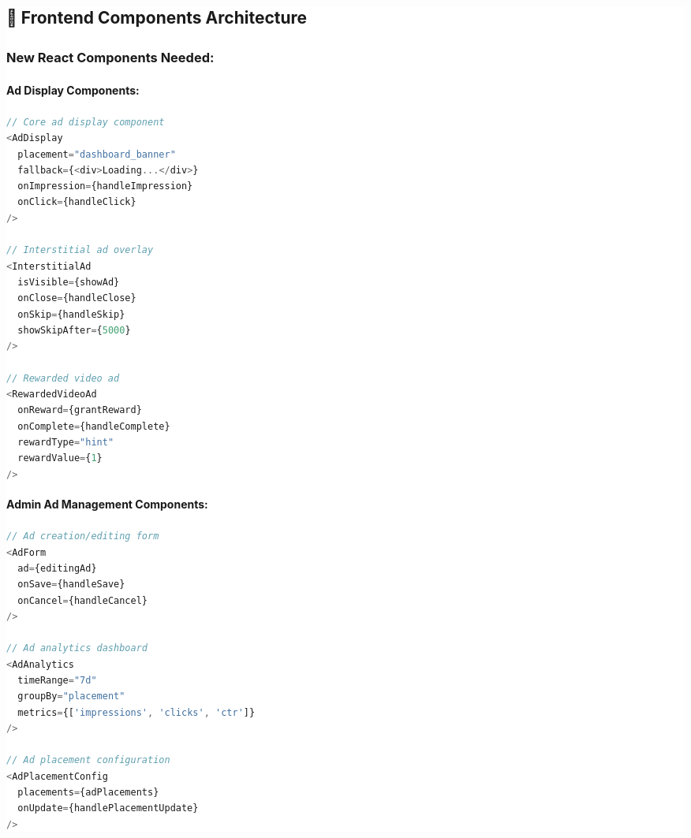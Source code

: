 ## 🎨 Frontend Components Architecture

### **New React Components Needed:**

#### **Ad Display Components:**

```typescript
// Core ad display component
<AdDisplay
  placement="dashboard_banner"
  fallback={<div>Loading...</div>}
  onImpression={handleImpression}
  onClick={handleClick}
/>

// Interstitial ad overlay
<InterstitialAd
  isVisible={showAd}
  onClose={handleClose}
  onSkip={handleSkip}
  showSkipAfter={5000}
/>

// Rewarded video ad
<RewardedVideoAd
  onReward={grantReward}
  onComplete={handleComplete}
  rewardType="hint"
  rewardValue={1}
/>
```

#### **Admin Ad Management Components:**

```typescript
// Ad creation/editing form
<AdForm
  ad={editingAd}
  onSave={handleSave}
  onCancel={handleCancel}
/>

// Ad analytics dashboard
<AdAnalytics
  timeRange="7d"
  groupBy="placement"
  metrics={['impressions', 'clicks', 'ctr']}
/>

// Ad placement configuration
<AdPlacementConfig
  placements={adPlacements}
  onUpdate={handlePlacementUpdate}
/>
```
